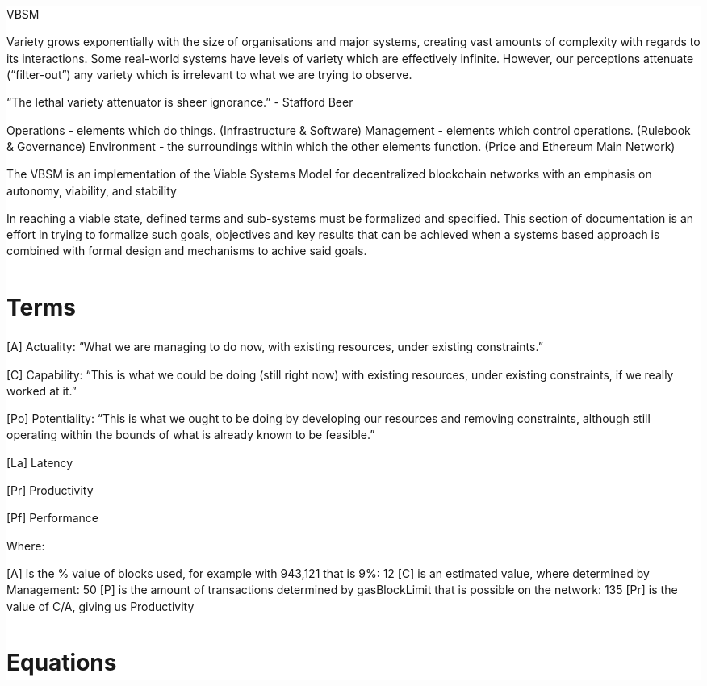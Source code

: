 # 

VBSM

Variety grows exponentially with the size of organisations and major
systems, creating vast amounts of complexity with regards to its
interactions. Some real-world systems have levels of variety which are
effectively infinite. However, our perceptions attenuate (“filter-out”)
any variety which is irrelevant to what we are trying to observe.

“The lethal variety attenuator is sheer ignorance.” - Stafford Beer

Operations - elements which do things. (Infrastructure & Software)
Management - elements which control operations. (Rulebook & Governance)
Environment - the surroundings within which the other elements function.
(Price and Ethereum Main Network)

The VBSM is an implementation of the Viable Systems Model for
decentralized blockchain networks with an emphasis on autonomy,
viability, and stability

In reaching a viable state, defined terms and sub-systems must be
formalized and specified. This section of documentation is an effort in
trying to formalize such goals, objectives and key results that can be
achieved when a systems based approach is combined with formal design
and mechanisms to achive said goals.

# Terms

\[A\] Actuality: “What we are managing to do now, with existing
resources, under existing constraints.”

\[C\] Capability: “This is what we could be doing (still right now) with
existing resources, under existing constraints, if we really worked at
it.”

\[Po\] Potentiality: “This is what we ought to be doing by developing
our resources and removing constraints, although still operating within
the bounds of what is already known to be feasible.”

\[La\] Latency

\[Pr\] Productivity

\[Pf\] Performance

Where:

\[A\] is the % value of blocks used, for example with 943,121 that is
9%: 12 \[C\] is an estimated value, where determined by Management: 50
\[P\] is the amount of transactions determined by gasBlockLimit that is
possible on the network: 135 \[Pr\] is the value of C/A, giving us
Productivity

# Equations
